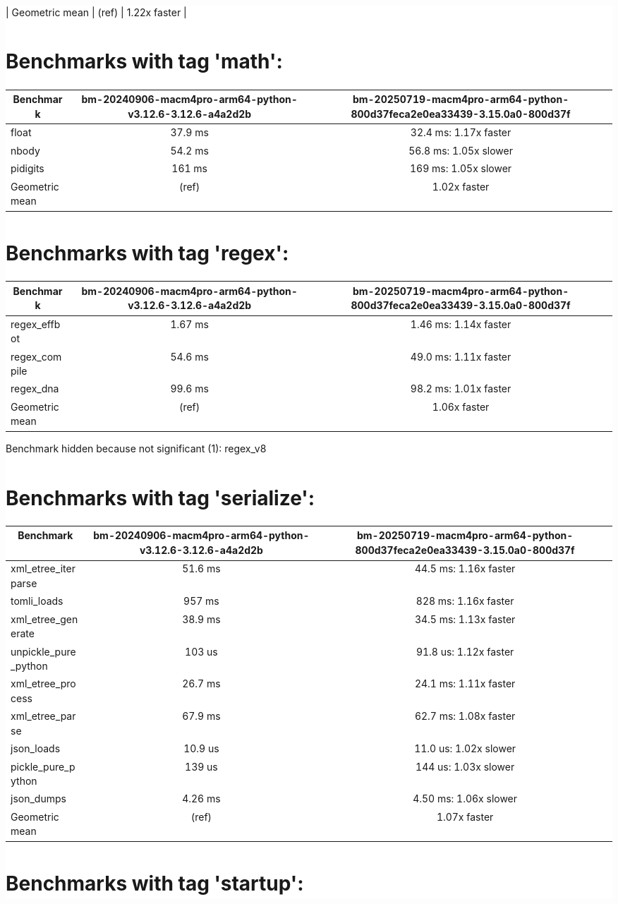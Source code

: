 | Geometric mean                   | (ref)                                                    | 1.22x faster                                                            |

Benchmarks with tag 'math':
===========================

| Benchmark      | bm-20240906-macm4pro-arm64-python-v3.12.6-3.12.6-a4a2d2b | bm-20250719-macm4pro-arm64-python-800d37feca2e0ea33439-3.15.0a0-800d37f |
|----------------|:--------------------------------------------------------:|:-----------------------------------------------------------------------:|
| float          | 37.9 ms                                                  | 32.4 ms: 1.17x faster                                                   |
| nbody          | 54.2 ms                                                  | 56.8 ms: 1.05x slower                                                   |
| pidigits       | 161 ms                                                   | 169 ms: 1.05x slower                                                    |
| Geometric mean | (ref)                                                    | 1.02x faster                                                            |

Benchmarks with tag 'regex':
============================

| Benchmark      | bm-20240906-macm4pro-arm64-python-v3.12.6-3.12.6-a4a2d2b | bm-20250719-macm4pro-arm64-python-800d37feca2e0ea33439-3.15.0a0-800d37f |
|----------------|:--------------------------------------------------------:|:-----------------------------------------------------------------------:|
| regex_effbot   | 1.67 ms                                                  | 1.46 ms: 1.14x faster                                                   |
| regex_compile  | 54.6 ms                                                  | 49.0 ms: 1.11x faster                                                   |
| regex_dna      | 99.6 ms                                                  | 98.2 ms: 1.01x faster                                                   |
| Geometric mean | (ref)                                                    | 1.06x faster                                                            |

Benchmark hidden because not significant (1): regex_v8

Benchmarks with tag 'serialize':
================================

| Benchmark            | bm-20240906-macm4pro-arm64-python-v3.12.6-3.12.6-a4a2d2b | bm-20250719-macm4pro-arm64-python-800d37feca2e0ea33439-3.15.0a0-800d37f |
|----------------------|:--------------------------------------------------------:|:-----------------------------------------------------------------------:|
| xml_etree_iterparse  | 51.6 ms                                                  | 44.5 ms: 1.16x faster                                                   |
| tomli_loads          | 957 ms                                                   | 828 ms: 1.16x faster                                                    |
| xml_etree_generate   | 38.9 ms                                                  | 34.5 ms: 1.13x faster                                                   |
| unpickle_pure_python | 103 us                                                   | 91.8 us: 1.12x faster                                                   |
| xml_etree_process    | 26.7 ms                                                  | 24.1 ms: 1.11x faster                                                   |
| xml_etree_parse      | 67.9 ms                                                  | 62.7 ms: 1.08x faster                                                   |
| json_loads           | 10.9 us                                                  | 11.0 us: 1.02x slower                                                   |
| pickle_pure_python   | 139 us                                                   | 144 us: 1.03x slower                                                    |
| json_dumps           | 4.26 ms                                                  | 4.50 ms: 1.06x slower                                                   |
| Geometric mean       | (ref)                                                    | 1.07x faster                                                            |

Benchmarks with tag 'startup':
==============================
